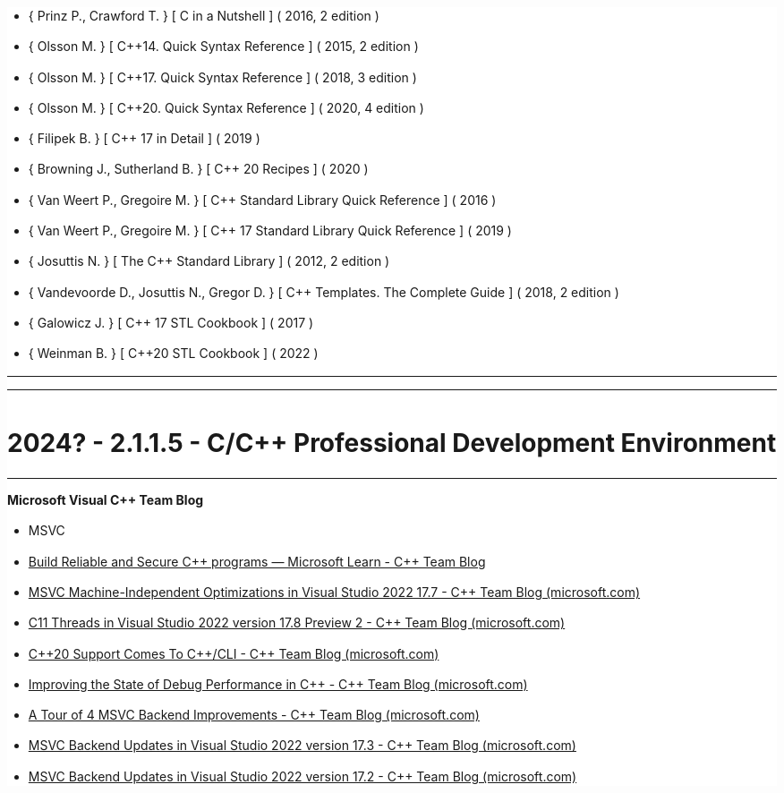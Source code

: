 * { Prinz P., Crawford T. } \[ C in a Nutshell \] ( 2016, 2 edition )

* { Olsson M. } \[ C++14. Quick Syntax Reference \] ( 2015, 2 edition )

* { Olsson M. } \[ C++17. Quick Syntax Reference \] ( 2018, 3 edition )

* { Olsson M. } \[ C++20. Quick Syntax Reference \] ( 2020, 4 edition )

* { Filipek B. } \[ C++ 17 in Detail \] ( 2019 )

* { Browning J., Sutherland B. } \[ C++ 20 Recipes \] ( 2020 )

* { Van Weert P., Gregoire M. } \[ C++ Standard Library Quick Reference \] ( 2016 )

* { Van Weert P., Gregoire M. } \[ C++ 17 Standard Library Quick Reference \] ( 2019 )

* { Josuttis N. } \[ The C++ Standard Library \] ( 2012, 2 edition )

* { Vandevoorde D., Josuttis N., Gregor D. } \[ C++ Templates. The Complete Guide \] ( 2018, 2 edition )

* { Galowicz J. } \[ C++ 17 STL Cookbook \] ( 2017 )

* { Weinman B. } \[ C++20 STL Cookbook \] ( 2022 )

* * *


* * *

**2024? - 2.1.1.5 - C/C++ Professional Development Environment**
================================================================

* * *

**Microsoft Visual C++ Team Blog**

* MSVC

* [Build Reliable and Secure C++ programs — Microsoft Learn - C++ Team Blog](https://devblogs.microsoft.com/cppblog/build-reliable-and-secure-cpp-programs-microsoft-learn/)

* [MSVC Machine-Independent Optimizations in Visual Studio 2022 17.7 - C++ Team Blog (microsoft.com)](https://devblogs.microsoft.com/cppblog/msvc-machine-independent-optimizations-in-visual-studio-2022-17-7/)

* [C11 Threads in Visual Studio 2022 version 17.8 Preview 2 - C++ Team Blog (microsoft.com)](https://devblogs.microsoft.com/cppblog/c11-threads-in-visual-studio-2022-version-17-8-preview-2/)

* [C++20 Support Comes To C++/CLI - C++ Team Blog (microsoft.com)](https://devblogs.microsoft.com/cppblog/cpp20-support-comes-to-cpp-cli/)

* [Improving the State of Debug Performance in C++ - C++ Team Blog (microsoft.com)](https://devblogs.microsoft.com/cppblog/improving-the-state-of-debug-performance-in-c/)

* [A Tour of 4 MSVC Backend Improvements - C++ Team Blog (microsoft.com)](https://devblogs.microsoft.com/cppblog/a-tour-of-4-msvc-backend-improvements/)

* [MSVC Backend Updates in Visual Studio 2022 version 17.3 - C++ Team Blog (microsoft.com)](https://devblogs.microsoft.com/cppblog/msvc-backend-updates-in-visual-studio-2022-version-17-3/)

* [MSVC Backend Updates in Visual Studio 2022 version 17.2 - C++ Team Blog (microsoft.com)](https://devblogs.microsoft.com/cppblog/msvc-backend-updates-in-visual-studio-2022-version-17-2/)

